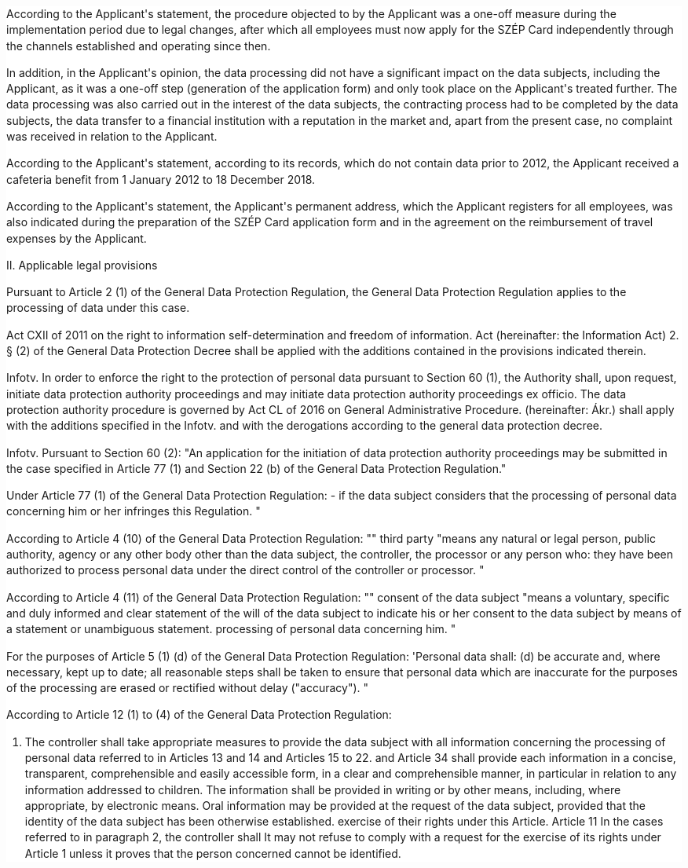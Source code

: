 According to the Applicant's statement, the procedure objected to by the Applicant was a one-off measure during the implementation period due to legal changes, after which all employees must now apply for the SZÉP Card independently through the channels established and operating since then.

In addition, in the Applicant's opinion, the data processing did not have a significant impact on the data subjects, including the Applicant, as it was a one-off step (generation of the application form) and only took place on the Applicant's treated further. The data processing was also carried out in the interest of the data subjects, the contracting process had to be completed by the data subjects, the data transfer to a financial institution with a reputation in the market and, apart from the present case, no complaint was received in relation to the Applicant.

According to the Applicant's statement, according to its records, which do not contain data prior to 2012, the Applicant received a cafeteria benefit from 1 January 2012 to 18 December 2018.

According to the Applicant's statement, the Applicant's permanent address, which the Applicant registers for all employees, was also indicated during the preparation of the SZÉP Card application form and in the agreement on the reimbursement of travel expenses by the Applicant.

II. Applicable legal provisions

Pursuant to Article 2 (1) of the General Data Protection Regulation, the General Data Protection Regulation applies to the processing of data under this case.

Act CXII of 2011 on the right to information self-determination and freedom of information. Act (hereinafter: the Information Act) 2. § (2) of the General Data Protection Decree shall be applied with the additions contained in the provisions indicated therein.

Infotv. In order to enforce the right to the protection of personal data pursuant to Section 60 (1), the Authority shall, upon request, initiate data protection authority proceedings and may initiate data protection authority proceedings ex officio. The data protection authority procedure is governed by Act CL of 2016 on General Administrative Procedure. (hereinafter: Ákr.) shall apply with the additions specified in the Infotv. and with the derogations according to the general data protection decree.

Infotv. Pursuant to Section 60 (2): "An application for the initiation of data protection authority proceedings may be submitted in the case specified in Article 77 (1) and Section 22 (b) of the General Data Protection Regulation."

Under Article 77 (1) of the General Data Protection Regulation: - if the data subject considers that the processing of personal data concerning him or her infringes this Regulation. "

According to Article 4 (10) of the General Data Protection Regulation: "" third party "means any natural or legal person, public authority, agency or any other body other than the data subject, the controller, the processor or any person who: they have been authorized to process personal data under the direct control of the controller or processor. "

According to Article 4 (11) of the General Data Protection Regulation: "" consent of the data subject "means a voluntary, specific and duly informed and clear statement of the will of the data subject to indicate his or her consent to the data subject by means of a statement or unambiguous statement. processing of personal data concerning him. "

For the purposes of Article 5 (1) (d) of the General Data Protection Regulation: 'Personal data shall: (d) be accurate and, where necessary, kept up to date; all reasonable steps shall be taken to ensure that personal data which are inaccurate for the purposes of the processing are erased or rectified without delay ("accuracy"). "

According to Article 12 (1) to (4) of the General Data Protection Regulation:
1. The controller shall take appropriate measures to provide the data subject with all information concerning the processing of personal data referred to in Articles 13 and 14 and Articles 15 to 22. and Article 34 shall provide each information in a concise, transparent, comprehensible and easily accessible form, in a clear and comprehensible manner, in particular in relation to any information addressed to children. The information shall be provided in writing or by other means, including, where appropriate, by electronic means. Oral information may be provided at the request of the data subject, provided that the identity of the data subject has been otherwise established. exercise of their rights under this Article. Article 11
In the cases referred to in paragraph 2, the controller shall It may not refuse to comply with a request for the exercise of its rights under Article 1 unless it proves that the person concerned cannot be identified.